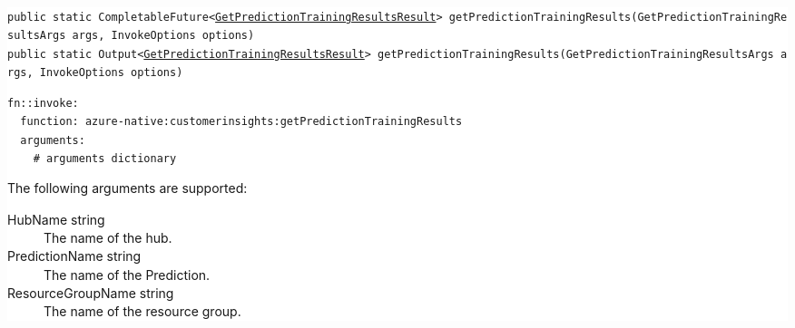 
<div>
<pulumi-choosable type="language" values="java">
<div class="highlight"><pre class="chroma"><code class="language-java" data-lang="java"><span class="k">public static CompletableFuture&lt;<span class="nx"><a href="#result">GetPredictionTrainingResultsResult</a></span>> </span>getPredictionTrainingResults<span class="p">(</span><span class="nx">GetPredictionTrainingResultsArgs</span><span class="p"> </span><span class="nx">args<span class="p">,</span> <span class="nx">InvokeOptions</span><span class="p"> </span><span class="nx">options<span class="p">)</span>
<span class="k">public static Output&lt;<span class="nx"><a href="#result">GetPredictionTrainingResultsResult</a></span>> </span>getPredictionTrainingResults<span class="p">(</span><span class="nx">GetPredictionTrainingResultsArgs</span><span class="p"> </span><span class="nx">args<span class="p">,</span> <span class="nx">InvokeOptions</span><span class="p"> </span><span class="nx">options<span class="p">)</span>
</code></pre></div>
</pulumi-choosable>
</div>


<div>
<pulumi-choosable type="language" values="yaml">
<div class="highlight"><pre class="chroma"><code class="language-yaml" data-lang="yaml"><span class="k">fn::invoke:</span>
<span class="k">&nbsp;&nbsp;function:</span> azure-native:customerinsights:getPredictionTrainingResults
<span class="k">&nbsp;&nbsp;arguments:</span>
<span class="c">&nbsp;&nbsp;&nbsp;&nbsp;# arguments dictionary</span></code></pre></div>
</pulumi-choosable>
</div>



The following arguments are supported:


<div>
<pulumi-choosable type="language" values="csharp">
<dl class="resources-properties"><dt class="property-required property-replacement"
            title="Required">
        <span id="hubname_csharp">
<a data-swiftype-name="resource-property" data-swiftype-type="text" href="#hubname_csharp" style="color: inherit; text-decoration: inherit;">Hub<wbr>Name</a>
</span>
        <span class="property-indicator"></span>
        <span class="property-type">string</span>
    </dt>
    <dd>The name of the hub.</dd><dt class="property-required property-replacement"
            title="Required">
        <span id="predictionname_csharp">
<a data-swiftype-name="resource-property" data-swiftype-type="text" href="#predictionname_csharp" style="color: inherit; text-decoration: inherit;">Prediction<wbr>Name</a>
</span>
        <span class="property-indicator"></span>
        <span class="property-type">string</span>
    </dt>
    <dd>The name of the Prediction.</dd><dt class="property-required property-replacement"
            title="Required">
        <span id="resourcegroupname_csharp">
<a data-swiftype-name="resource-property" data-swiftype-type="text" href="#resourcegroupname_csharp" style="color: inherit; text-decoration: inherit;">Resource<wbr>Group<wbr>Name</a>
</span>
        <span class="property-indicator"></span>
        <span class="property-type">string</span>
    </dt>
    <dd>The name of the resource group.</dd></dl>
</pulumi-choosable>
</div>
